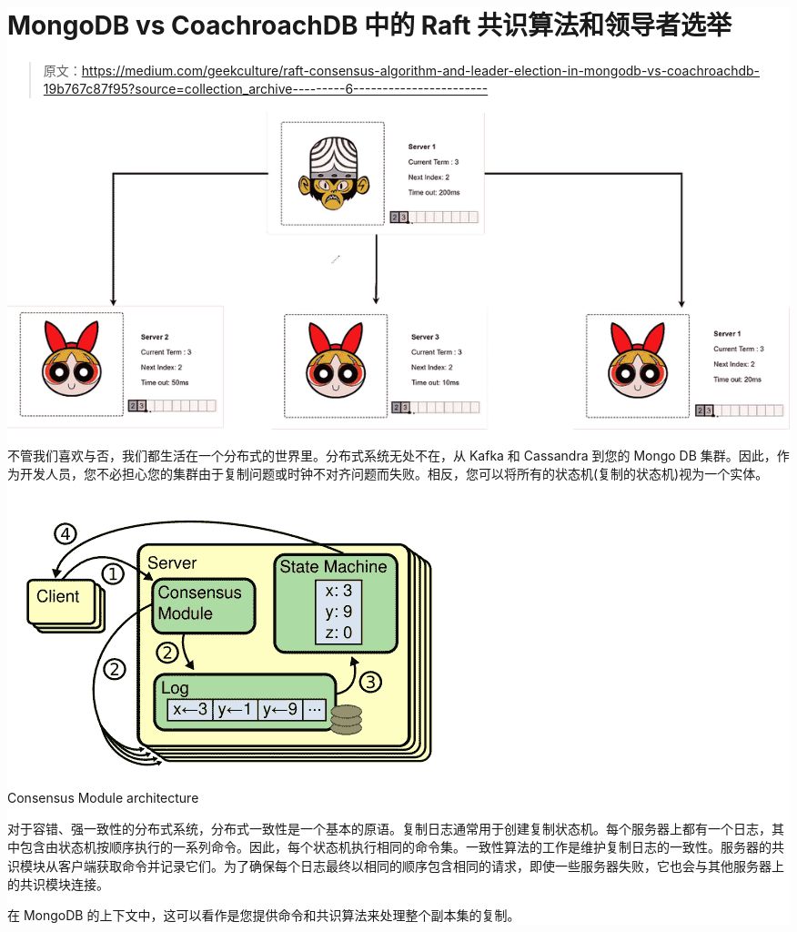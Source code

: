 # MongoDB vs CoachroachDB 中的 Raft 共识算法和领导者选举

> 原文：<https://medium.com/geekculture/raft-consensus-algorithm-and-leader-election-in-mongodb-vs-coachroachdb-19b767c87f95?source=collection_archive---------6----------------------->

![](img/8e42df5e40457806a62b56e389f92f5a.png)

不管我们喜欢与否，我们都生活在一个分布式的世界里。分布式系统无处不在，从 Kafka 和 Cassandra 到您的 Mongo DB 集群。因此，作为开发人员，您不必担心您的集群由于复制问题或时钟不对齐问题而失败。相反，您可以将所有的状态机(复制的状态机)视为一个实体。

![](img/092bc79efc2aee8830d1a33ea3d80e73.png)

Consensus Module architecture

对于容错、强一致性的分布式系统，分布式一致性是一个基本的原语。复制日志通常用于创建复制状态机。每个服务器上都有一个日志，其中包含由状态机按顺序执行的一系列命令。因此，每个状态机执行相同的命令集。一致性算法的工作是维护复制日志的一致性。服务器的共识模块从客户端获取命令并记录它们。为了确保每个日志最终以相同的顺序包含相同的请求，即使一些服务器失败，它也会与其他服务器上的共识模块连接。

在 MongoDB 的上下文中，这可以看作是您提供命令和共识算法来处理整个副本集的复制。
